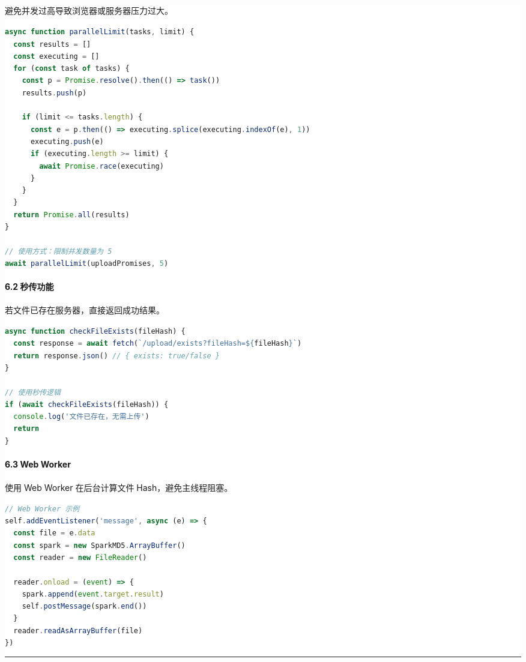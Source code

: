 避免并发过高导致浏览器或服务器压力过大。

```javascript
async function parallelLimit(tasks, limit) {
  const results = []
  const executing = []
  for (const task of tasks) {
    const p = Promise.resolve().then(() => task())
    results.push(p)

    if (limit <= tasks.length) {
      const e = p.then(() => executing.splice(executing.indexOf(e), 1))
      executing.push(e)
      if (executing.length >= limit) {
        await Promise.race(executing)
      }
    }
  }
  return Promise.all(results)
}

// 使用方式：限制并发数量为 5
await parallelLimit(uploadPromises, 5)
```

#### **6.2 秒传功能**

若文件已存在服务器，直接返回成功结果。

```javascript
async function checkFileExists(fileHash) {
  const response = await fetch(`/upload/exists?fileHash=${fileHash}`)
  return response.json() // { exists: true/false }
}

// 使用秒传逻辑
if (await checkFileExists(fileHash)) {
  console.log('文件已存在，无需上传')
  return
}
```

#### **6.3 Web Worker**

使用 Web Worker 在后台计算文件 Hash，避免主线程阻塞。

```javascript
// Web Worker 示例
self.addEventListener('message', async (e) => {
  const file = e.data
  const spark = new SparkMD5.ArrayBuffer()
  const reader = new FileReader()

  reader.onload = (event) => {
    spark.append(event.target.result)
    self.postMessage(spark.end())
  }
  reader.readAsArrayBuffer(file)
})
```

---